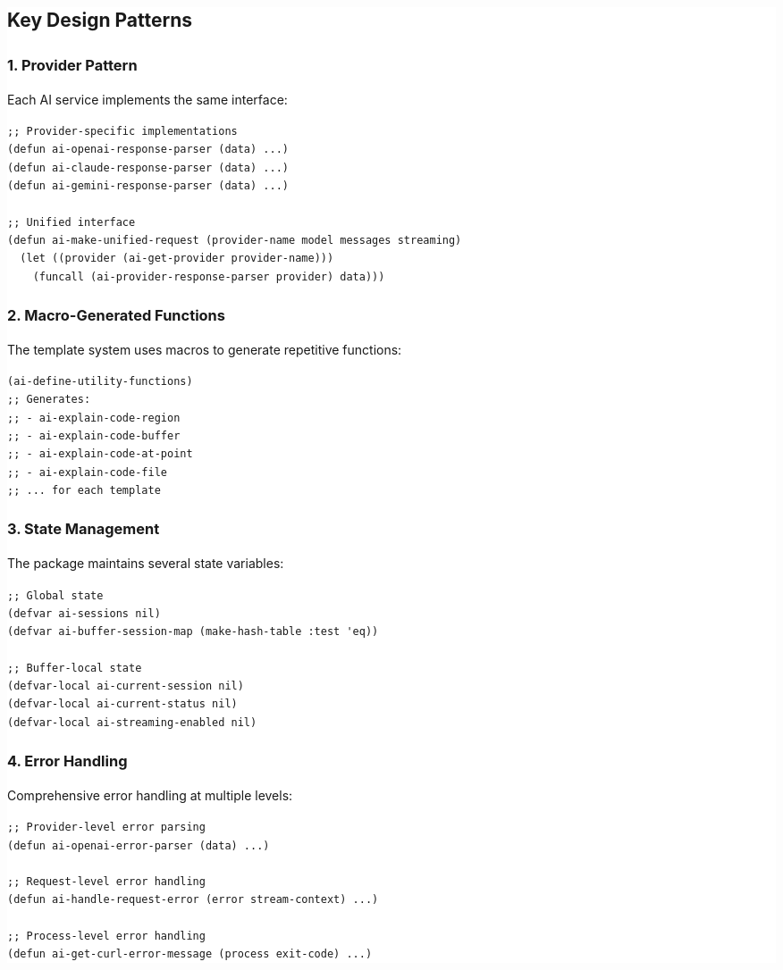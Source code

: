 ## Key Design Patterns

### 1. Provider Pattern

Each AI service implements the same interface:

```elisp
;; Provider-specific implementations
(defun ai-openai-response-parser (data) ...)
(defun ai-claude-response-parser (data) ...)
(defun ai-gemini-response-parser (data) ...)

;; Unified interface
(defun ai-make-unified-request (provider-name model messages streaming)
  (let ((provider (ai-get-provider provider-name)))
    (funcall (ai-provider-response-parser provider) data)))
```

### 2. Macro-Generated Functions

The template system uses macros to generate repetitive functions:

```elisp
(ai-define-utility-functions)
;; Generates:
;; - ai-explain-code-region
;; - ai-explain-code-buffer
;; - ai-explain-code-at-point
;; - ai-explain-code-file
;; ... for each template
```

### 3. State Management

The package maintains several state variables:

```elisp
;; Global state
(defvar ai-sessions nil)
(defvar ai-buffer-session-map (make-hash-table :test 'eq))

;; Buffer-local state
(defvar-local ai-current-session nil)
(defvar-local ai-current-status nil)
(defvar-local ai-streaming-enabled nil)
```

### 4. Error Handling

Comprehensive error handling at multiple levels:

```elisp
;; Provider-level error parsing
(defun ai-openai-error-parser (data) ...)

;; Request-level error handling
(defun ai-handle-request-error (error stream-context) ...)

;; Process-level error handling
(defun ai-get-curl-error-message (process exit-code) ...)
```
